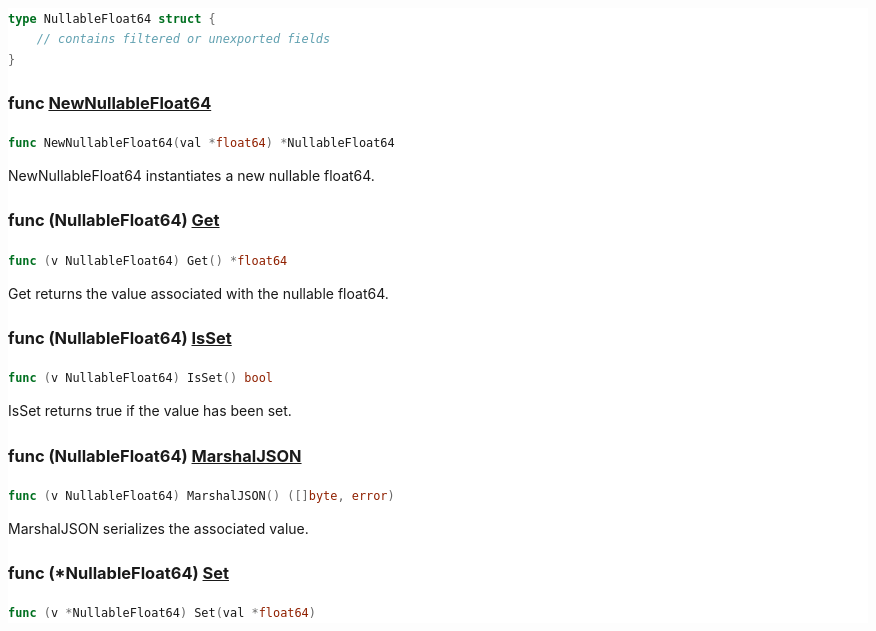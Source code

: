 ```go
type NullableFloat64 struct {
    // contains filtered or unexported fields
}
```

<a name="NewNullableFloat64"></a>
### func [NewNullableFloat64](<https://github.com/mtnmunuklu/davudpasha-api-client-go/blob/main/api/common/utils.go#L286>)

```go
func NewNullableFloat64(val *float64) *NullableFloat64
```

NewNullableFloat64 instantiates a new nullable float64.

<a name="NullableFloat64.Get"></a>
### func \(NullableFloat64\) [Get](<https://github.com/mtnmunuklu/davudpasha-api-client-go/blob/main/api/common/utils.go#L264>)

```go
func (v NullableFloat64) Get() *float64
```

Get returns the value associated with the nullable float64.

<a name="NullableFloat64.IsSet"></a>
### func \(NullableFloat64\) [IsSet](<https://github.com/mtnmunuklu/davudpasha-api-client-go/blob/main/api/common/utils.go#L275>)

```go
func (v NullableFloat64) IsSet() bool
```

IsSet returns true if the value has been set.

<a name="NullableFloat64.MarshalJSON"></a>
### func \(NullableFloat64\) [MarshalJSON](<https://github.com/mtnmunuklu/davudpasha-api-client-go/blob/main/api/common/utils.go#L291>)

```go
func (v NullableFloat64) MarshalJSON() ([]byte, error)
```

MarshalJSON serializes the associated value.

<a name="NullableFloat64.Set"></a>
### func \(\*NullableFloat64\) [Set](<https://github.com/mtnmunuklu/davudpasha-api-client-go/blob/main/api/common/utils.go#L269>)

```go
func (v *NullableFloat64) Set(val *float64)
```
